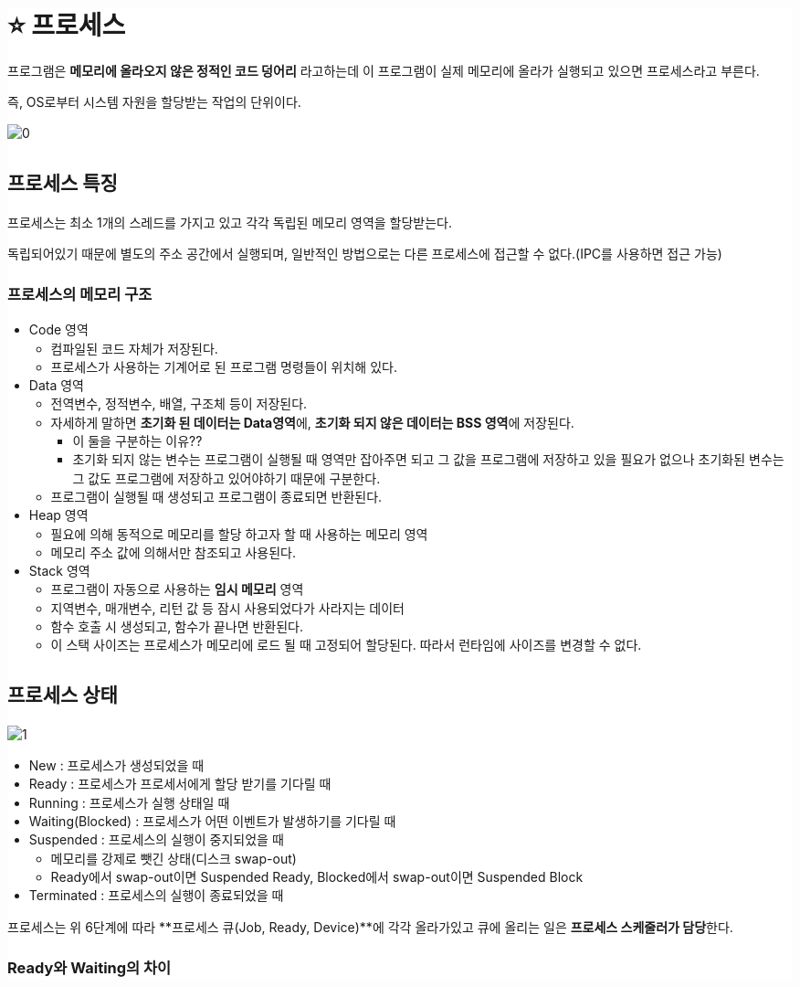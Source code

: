 # ⭐️ 프로세스

프로그램은 **메모리에 올라오지 않은 정적인 코드 덩어리** 라고하는데 이 프로그램이 실제 메모리에 올라가 실행되고 있으면 프로세스라고 부른다.

즉, OS로부터 시스템 자원을 할당받는 작업의 단위이다.

![0](https://user-images.githubusercontent.com/71375034/147556665-08ba6cef-8ce5-4857-bedc-3aadd1df7117.png)

## 프로세스 특징

프로세스는 최소 1개의 스레드를 가지고 있고 각각 독립된 메모리 영역을 할당받는다.

독립되어있기 때문에 별도의 주소 공간에서 실행되며, 일반적인 방법으로는 다른 프로세스에 접근할 수 없다.(IPC를 사용하면 접근 가능)

### 프로세스의 메모리 구조

- Code 영역
    - 컴파일된 코드 자체가 저장된다.
    - 프로세스가 사용하는 기계어로 된 프로그램 명령들이 위치해 있다.
- Data 영역
    - 전역변수, 정적변수, 배열, 구조체 등이 저장된다.
    - 자세하게 말하면 **초기화 된 데이터는 Data영역**에, **초기화 되지 않은 데이터는 BSS 영역**에 저장된다.
        - 이 둘을 구분하는 이유??
        - 초기화 되지 않는 변수는 프로그램이 실행될 때 영역만 잡아주면 되고 그 값을 프로그램에 저장하고 있을 필요가 없으나 초기화된 변수는 그 값도 프로그램에 저장하고 있어야하기 때문에 구분한다.
    - 프로그램이 실행될 때 생성되고 프로그램이 종료되면 반환된다.
- Heap 영역
    - 필요에 의해 동적으로 메모리를 할당 하고자 할 때 사용하는 메모리 영역
    - 메모리 주소 값에 의해서만 참조되고 사용된다.
- Stack 영역
    - 프로그램이 자동으로 사용하는 **임시 메모리** 영역
    - 지역변수, 매개변수, 리턴 값 등 잠시 사용되었다가 사라지는 데이터
    - 함수 호출 시 생성되고, 함수가 끝나면 반환된다.
    - 이 스택 사이즈는 프로세스가 메모리에 로드 될 때 고정되어 할당된다. 따라서 런타임에 사이즈를 변경할 수 없다.

## 프로세스 상태

![1](https://user-images.githubusercontent.com/71375034/147556701-93cc7274-6b86-4588-b3a9-e292a4ab6ae8.png)

- New : 프로세스가 생성되었을 때
- Ready : 프로세스가 프로세서에게 할당 받기를 기다릴 때
- Running :  프로세스가 실행 상태일 때
- Waiting(Blocked) : 프로세스가 어떤 이벤트가 발생하기를 기다릴 때
- Suspended : 프로세스의 실행이 중지되었을 때
    - 메모리를 강제로 뺏긴 상태(디스크 swap-out)
    - Ready에서 swap-out이면 Suspended Ready, Blocked에서 swap-out이면 Suspended Block
- Terminated : 프로세스의 실행이 종료되었을 때

프로세스는 위 6단계에 따라 **프로세스 큐(Job, Ready, Device)**에 각각 올라가있고 큐에 올리는 일은 **프로세스 스케줄러가 담당**한다.

### Ready와 Waiting의 차이
